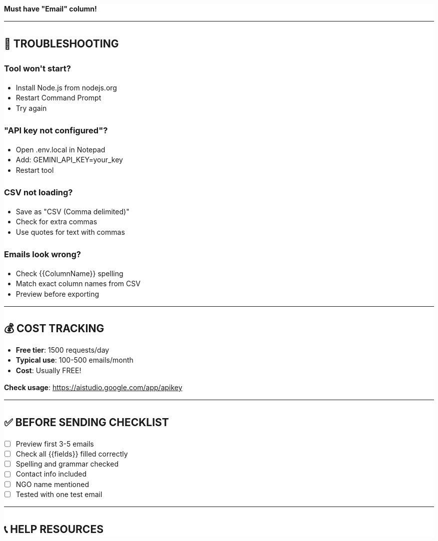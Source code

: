 **Must have "Email" column!**

---

## 🔧 TROUBLESHOOTING

### Tool won't start?
- Install Node.js from nodejs.org
- Restart Command Prompt
- Try again

### "API key not configured"?
- Open .env.local in Notepad
- Add: GEMINI_API_KEY=your_key
- Restart tool

### CSV not loading?
- Save as "CSV (Comma delimited)"
- Check for extra commas
- Use quotes for text with commas

### Emails look wrong?
- Check {{ColumnName}} spelling
- Match exact column names from CSV
- Preview before exporting

---

## 💰 COST TRACKING

- **Free tier**: 1500 requests/day
- **Typical use**: 100-500 emails/month
- **Cost**: Usually FREE!

**Check usage**: https://aistudio.google.com/app/apikey

---

## ✅ BEFORE SENDING CHECKLIST

- [ ] Preview first 3-5 emails
- [ ] Check all {{fields}} filled correctly
- [ ] Spelling and grammar checked
- [ ] Contact info included
- [ ] NGO name mentioned
- [ ] Tested with one test email

---

## 📞 HELP RESOURCES

